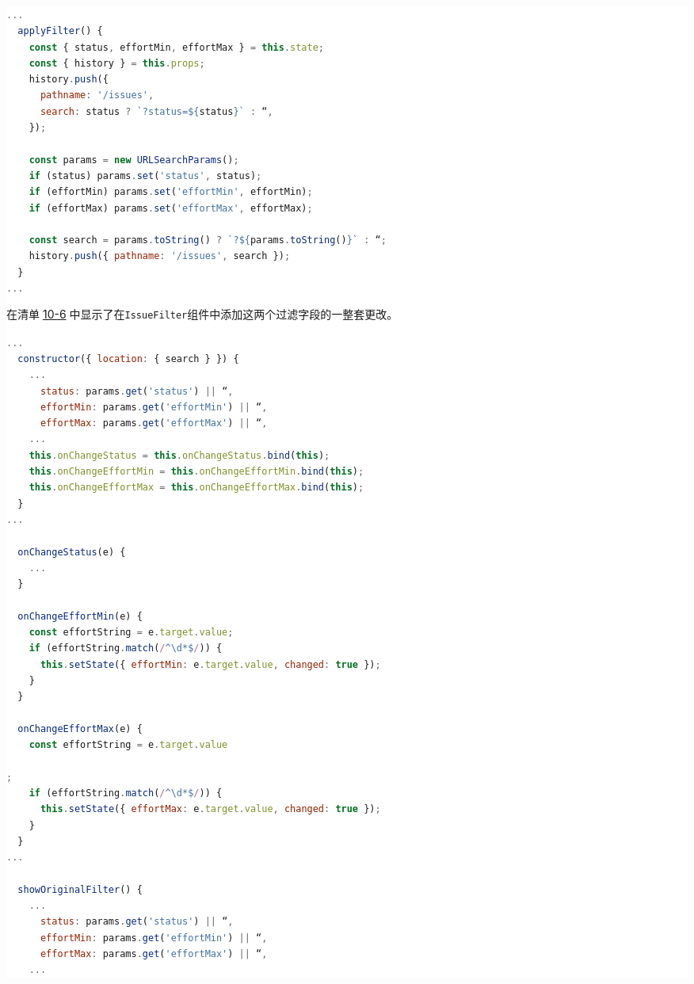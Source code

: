 ```js
...
  applyFilter() {
    const { status, effortMin, effortMax } = this.state;
    const { history } = this.props;
    history.push({
      pathname: '/issues',
      search: status ? `?status=${status}` : “,
    });

    const params = new URLSearchParams();
    if (status) params.set('status', status);
    if (effortMin) params.set('effortMin', effortMin);
    if (effortMax) params.set('effortMax', effortMax);

    const search = params.toString() ? `?${params.toString()}` : “;
    history.push({ pathname: '/issues', search });
  }
...

```

在清单 [10-6](#PC20) 中显示了在`IssueFilter`组件中添加这两个过滤字段的一整套更改。

```js
...
  constructor({ location: { search } }) {
    ...
      status: params.get('status') || “,
      effortMin: params.get('effortMin') || “,
      effortMax: params.get('effortMax') || “,
    ...
    this.onChangeStatus = this.onChangeStatus.bind(this);
    this.onChangeEffortMin = this.onChangeEffortMin.bind(this);
    this.onChangeEffortMax = this.onChangeEffortMax.bind(this);
  }
...

  onChangeStatus(e) {
    ...
  }

  onChangeEffortMin(e) {
    const effortString = e.target.value;
    if (effortString.match(/^\d*$/)) {
      this.setState({ effortMin: e.target.value, changed: true });
    }
  }

  onChangeEffortMax(e) {
    const effortString = e.target.value

;
    if (effortString.match(/^\d*$/)) {
      this.setState({ effortMax: e.target.value, changed: true });
    }
  }
...

  showOriginalFilter() {
    ...
      status: params.get('status') || “,
      effortMin: params.get('effortMin') || “,
      effortMax: params.get('effortMax') || “,
    ...
```